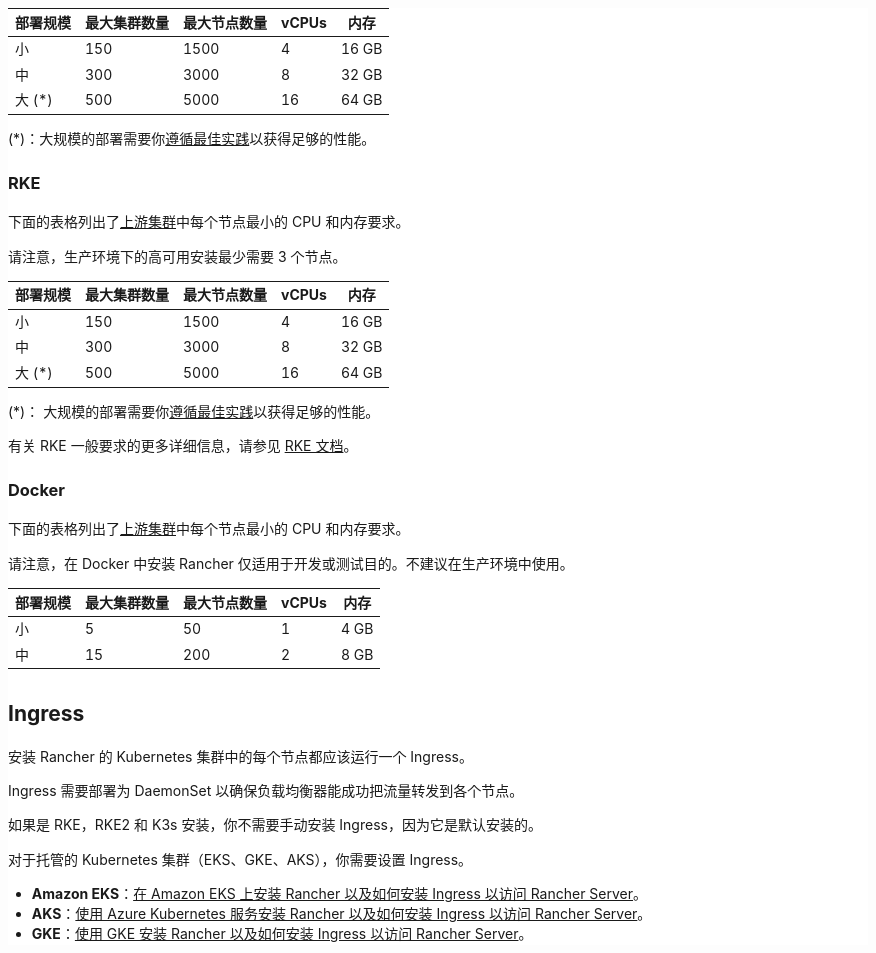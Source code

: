 | 部署规模 | 最大集群数量 | 最大节点数量 | vCPUs | 内存   |
|-----------------------------|----------------------------|-------------------------|-------|-------|
| 小                       | 150                        | 1500                    | 4     | 16 GB |
| 中                      | 300                        | 3000                    | 8     | 32 GB |
| 大 (*)                   | 500                        | 5000                    | 16    | 64 GB |

(*)：大规模的部署需要你[遵循最佳实践](../../../reference-guides/best-practices/rancher-server/tuning-and-best-practices-for-rancher-at-scale.md)以获得足够的性能。


### RKE

下面的表格列出了[上游集群](../install-upgrade-on-a-kubernetes-cluster/install-upgrade-on-a-kubernetes-cluster.md)中每个节点最小的 CPU 和内存要求。

请注意，生产环境下的高可用安装最少需要 3 个节点。

| 部署规模 | 最大集群数量 | 最大节点数量 | vCPUs | 内存   |
|-----------------------------|----------------------------|-------------------------|-------|-------|
| 小                       | 150                        | 1500                    | 4     | 16 GB |
| 中                      | 300                        | 3000                    | 8     | 32 GB |
| 大 (*)                   | 500                        | 5000                    | 16    | 64 GB |

(*)： 大规模的部署需要你[遵循最佳实践](../../../reference-guides/best-practices/rancher-server/tuning-and-best-practices-for-rancher-at-scale.md)以获得足够的性能。

有关 RKE 一般要求的更多详细信息，请参见 [RKE 文档](https://rke.docs.rancher.com/os)。

### Docker

下面的表格列出了[上游集群](../install-upgrade-on-a-kubernetes-cluster/install-upgrade-on-a-kubernetes-cluster.md)中每个节点最小的 CPU 和内存要求。

请注意，在 Docker 中安装 Rancher 仅适用于开发或测试目的。不建议在生产环境中使用。

| 部署规模 | 最大集群数量 | 最大节点数量 | vCPUs | 内存  |
|-----------------------------|----------------------------|-------------------------|-------|------|
| 小                       | 5                          | 50                      | 1     | 4 GB |
| 中                      | 15                         | 200                     | 2     | 8 GB |

## Ingress

安装 Rancher 的 Kubernetes 集群中的每个节点都应该运行一个 Ingress。

Ingress 需要部署为 DaemonSet 以确保负载均衡器能成功把流量转发到各个节点。

如果是 RKE，RKE2 和 K3s 安装，你不需要手动安装 Ingress，因为它是默认安装的。

对于托管的 Kubernetes 集群（EKS、GKE、AKS），你需要设置 Ingress。

- **Amazon EKS**：[在 Amazon EKS 上安装 Rancher 以及如何安装 Ingress 以访问 Rancher Server](../install-upgrade-on-a-kubernetes-cluster/rancher-on-amazon-eks.md)。
- **AKS**：[使用 Azure Kubernetes 服务安装 Rancher 以及如何安装 Ingress 以访问 Rancher Server](../install-upgrade-on-a-kubernetes-cluster/rancher-on-aks.md)。
- **GKE**：[使用 GKE 安装 Rancher 以及如何安装 Ingress 以访问 Rancher Server](../install-upgrade-on-a-kubernetes-cluster/rancher-on-gke.md)。
